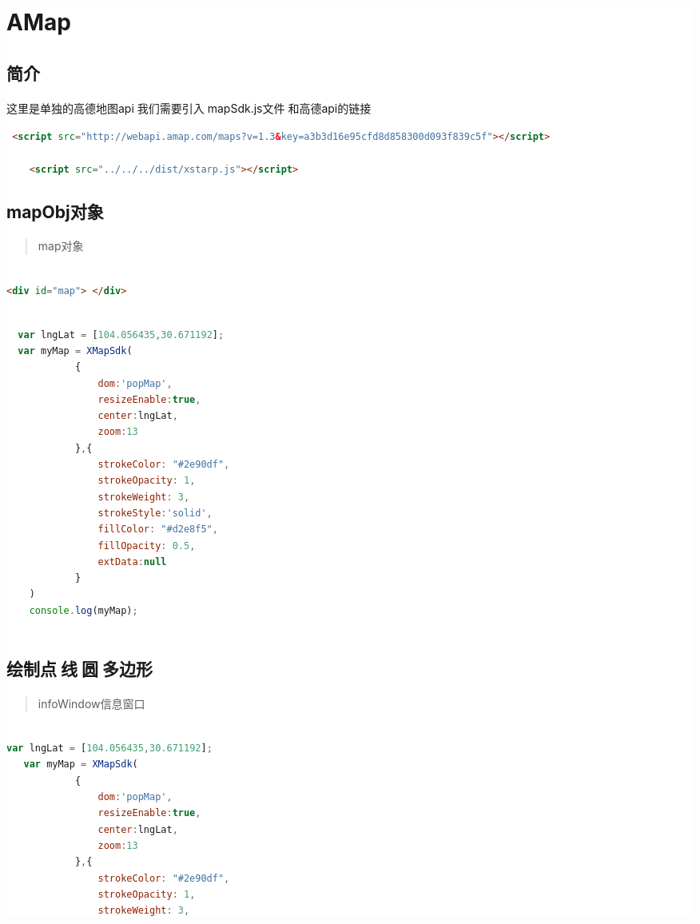 
# AMap

## 简介

这里是单独的高德地图api   我们需要引入 mapSdk.js文件 和高德api的链接

````html
 <script src="http://webapi.amap.com/maps?v=1.3&key=a3b3d16e95cfd8d858300d093f839c5f"></script>

    <script src="../../../dist/xstarp.js"></script>
````

## mapObj对象

> map对象

````html

<div id="map"> </div>

````

```js

  var lngLat = [104.056435,30.671192];
  var myMap = XMapSdk(
            {
                dom:'popMap',
                resizeEnable:true,
                center:lngLat,
                zoom:13
            },{
                strokeColor: "#2e90df",
                strokeOpacity: 1,
                strokeWeight: 3,
                strokeStyle:'solid',
                fillColor: "#d2e8f5",
                fillOpacity: 0.5,
                extData:null
            }
    )
    console.log(myMap);
    

```

## 绘制点 线 圆 多边形


>infoWindow信息窗口

```js

var lngLat = [104.056435,30.671192];
   var myMap = XMapSdk(
            {
                dom:'popMap',
                resizeEnable:true,
                center:lngLat,
                zoom:13
            },{
                strokeColor: "#2e90df",
                strokeOpacity: 1,
                strokeWeight: 3,
```